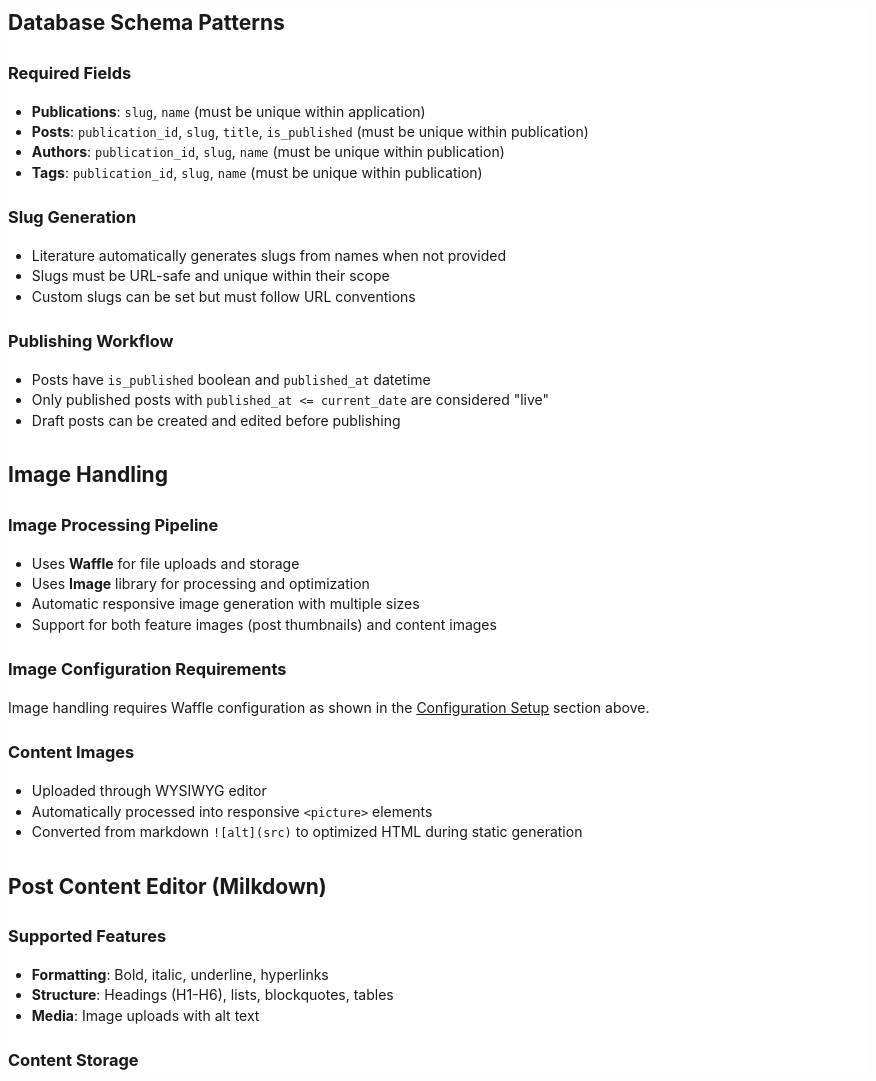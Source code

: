 ## Database Schema Patterns

### Required Fields

- **Publications**: `slug`, `name` (must be unique within application)
- **Posts**: `publication_id`, `slug`, `title`, `is_published` (must be unique within publication)
- **Authors**: `publication_id`, `slug`, `name` (must be unique within publication)
- **Tags**: `publication_id`, `slug`, `name` (must be unique within publication)

### Slug Generation

- Literature automatically generates slugs from names when not provided
- Slugs must be URL-safe and unique within their scope
- Custom slugs can be set but must follow URL conventions

### Publishing Workflow

- Posts have `is_published` boolean and `published_at` datetime
- Only published posts with `published_at <= current_date` are considered "live"
- Draft posts can be created and edited before publishing

## Image Handling

### Image Processing Pipeline

- Uses **Waffle** for file uploads and storage
- Uses **Image** library for processing and optimization
- Automatic responsive image generation with multiple sizes
- Support for both feature images (post thumbnails) and content images

### Image Configuration Requirements

Image handling requires Waffle configuration as shown in the [Configuration Setup](#2-configuration-setup) section above.

### Content Images

- Uploaded through WYSIWYG editor
- Automatically processed into responsive `<picture>` elements
- Converted from markdown `![alt](src)` to optimized HTML during static generation

## Post Content Editor (Milkdown)

### Supported Features

- **Formatting**: Bold, italic, underline, hyperlinks
- **Structure**: Headings (H1-H6), lists, blockquotes, tables
- **Media**: Image uploads with alt text

### Content Storage
